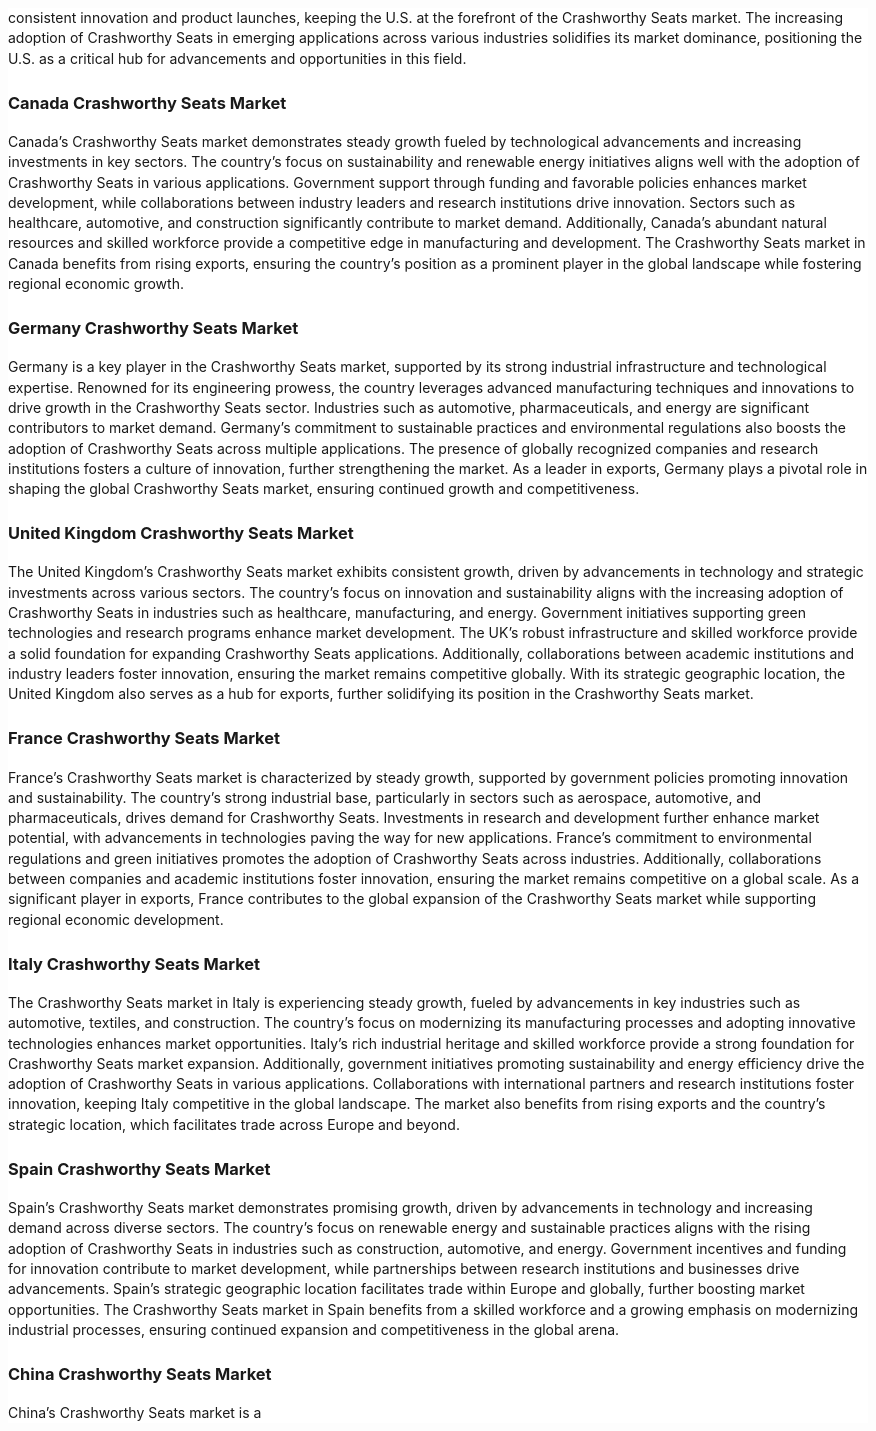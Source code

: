 consistent innovation and product launches, keeping the U.S. at the forefront of the Crashworthy Seats market. The increasing adoption of Crashworthy Seats in emerging applications across various industries solidifies its market dominance, positioning the U.S. as a critical hub for advancements and opportunities in this field.</p><h3>Canada Crashworthy Seats Market</h3><p>Canada&rsquo;s Crashworthy Seats market demonstrates steady growth fueled by technological advancements and increasing investments in key sectors. The country&rsquo;s focus on sustainability and renewable energy initiatives aligns well with the adoption of Crashworthy Seats in various applications. Government support through funding and favorable policies enhances market development, while collaborations between industry leaders and research institutions drive innovation. Sectors such as healthcare, automotive, and construction significantly contribute to market demand. Additionally, Canada&rsquo;s abundant natural resources and skilled workforce provide a competitive edge in manufacturing and development. The Crashworthy Seats market in Canada benefits from rising exports, ensuring the country&rsquo;s position as a prominent player in the global landscape while fostering regional economic growth.</p><h3>Germany Crashworthy Seats Market</h3><p>Germany is a key player in the Crashworthy Seats market, supported by its strong industrial infrastructure and technological expertise. Renowned for its engineering prowess, the country leverages advanced manufacturing techniques and innovations to drive growth in the Crashworthy Seats sector. Industries such as automotive, pharmaceuticals, and energy are significant contributors to market demand. Germany&rsquo;s commitment to sustainable practices and environmental regulations also boosts the adoption of Crashworthy Seats across multiple applications. The presence of globally recognized companies and research institutions fosters a culture of innovation, further strengthening the market. As a leader in exports, Germany plays a pivotal role in shaping the global Crashworthy Seats market, ensuring continued growth and competitiveness.</p><h3>United Kingdom Crashworthy Seats Market</h3><p>The United Kingdom&rsquo;s Crashworthy Seats market exhibits consistent growth, driven by advancements in technology and strategic investments across various sectors. The country&rsquo;s focus on innovation and sustainability aligns with the increasing adoption of Crashworthy Seats in industries such as healthcare, manufacturing, and energy. Government initiatives supporting green technologies and research programs enhance market development. The UK&rsquo;s robust infrastructure and skilled workforce provide a solid foundation for expanding Crashworthy Seats applications. Additionally, collaborations between academic institutions and industry leaders foster innovation, ensuring the market remains competitive globally. With its strategic geographic location, the United Kingdom also serves as a hub for exports, further solidifying its position in the Crashworthy Seats market.</p><h3>France Crashworthy Seats Market</h3><p>France&rsquo;s Crashworthy Seats market is characterized by steady growth, supported by government policies promoting innovation and sustainability. The country&rsquo;s strong industrial base, particularly in sectors such as aerospace, automotive, and pharmaceuticals, drives demand for Crashworthy Seats. Investments in research and development further enhance market potential, with advancements in technologies paving the way for new applications. France&rsquo;s commitment to environmental regulations and green initiatives promotes the adoption of Crashworthy Seats across industries. Additionally, collaborations between companies and academic institutions foster innovation, ensuring the market remains competitive on a global scale. As a significant player in exports, France contributes to the global expansion of the Crashworthy Seats market while supporting regional economic development.</p><h3>Italy Crashworthy Seats Market</h3><p>The Crashworthy Seats market in Italy is experiencing steady growth, fueled by advancements in key industries such as automotive, textiles, and construction. The country&rsquo;s focus on modernizing its manufacturing processes and adopting innovative technologies enhances market opportunities. Italy&rsquo;s rich industrial heritage and skilled workforce provide a strong foundation for Crashworthy Seats market expansion. Additionally, government initiatives promoting sustainability and energy efficiency drive the adoption of Crashworthy Seats in various applications. Collaborations with international partners and research institutions foster innovation, keeping Italy competitive in the global landscape. The market also benefits from rising exports and the country&rsquo;s strategic location, which facilitates trade across Europe and beyond.</p><h3>Spain Crashworthy Seats Market</h3><p>Spain&rsquo;s Crashworthy Seats market demonstrates promising growth, driven by advancements in technology and increasing demand across diverse sectors. The country&rsquo;s focus on renewable energy and sustainable practices aligns with the rising adoption of Crashworthy Seats in industries such as construction, automotive, and energy. Government incentives and funding for innovation contribute to market development, while partnerships between research institutions and businesses drive advancements. Spain&rsquo;s strategic geographic location facilitates trade within Europe and globally, further boosting market opportunities. The Crashworthy Seats market in Spain benefits from a skilled workforce and a growing emphasis on modernizing industrial processes, ensuring continued expansion and competitiveness in the global arena.</p><h3>China Crashworthy Seats Market</h3><p>China&rsquo;s Crashworthy Seats market is a